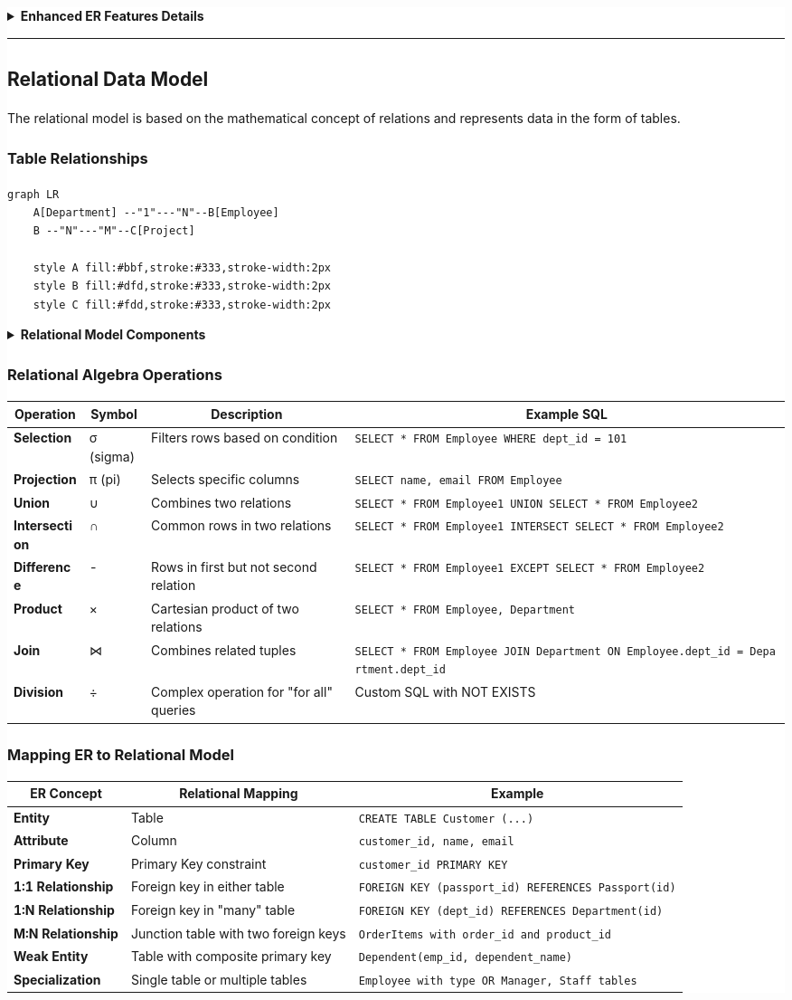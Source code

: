 <details><summary><strong>Enhanced ER Features Details</strong></summary></details>

---

## Relational Data Model

<div title="The relational model organizes data into tables (relations) with rows and columns, using keys to establish relationships">
The relational model is based on the mathematical concept of relations and represents data in the form of tables.
</div>

### Table Relationships
```mermaid
graph LR
    A[Department] --"1"---"N"--B[Employee]
    B --"N"---"M"--C[Project]
    
    style A fill:#bbf,stroke:#333,stroke-width:2px
    style B fill:#dfd,stroke:#333,stroke-width:2px
    style C fill:#fdd,stroke:#333,stroke-width:2px
```

<details><summary><strong>Relational Model Components</strong></summary></details>

### Relational Algebra Operations

| Operation | Symbol | Description | Example SQL |
|-----------|--------|-------------|------------|
| **Selection** | σ (sigma) | Filters rows based on condition | `SELECT * FROM Employee WHERE dept_id = 101` |
| **Projection** | π (pi) | Selects specific columns | `SELECT name, email FROM Employee` |
| **Union** | ∪ | Combines two relations | `SELECT * FROM Employee1 UNION SELECT * FROM Employee2` |
| **Intersection** | ∩ | Common rows in two relations | `SELECT * FROM Employee1 INTERSECT SELECT * FROM Employee2` |
| **Difference** | - | Rows in first but not second relation | `SELECT * FROM Employee1 EXCEPT SELECT * FROM Employee2` |
| **Product** | × | Cartesian product of two relations | `SELECT * FROM Employee, Department` |
| **Join** | ⋈ | Combines related tuples | `SELECT * FROM Employee JOIN Department ON Employee.dept_id = Department.dept_id` |
| **Division** | ÷ | Complex operation for "for all" queries | Custom SQL with NOT EXISTS |

### Mapping ER to Relational Model

| ER Concept | Relational Mapping | Example |
|------------|-------------------|---------|
| **Entity** | Table | `CREATE TABLE Customer (...)` |
| **Attribute** | Column | `customer_id, name, email` |
| **Primary Key** | Primary Key constraint | `customer_id PRIMARY KEY` |
| **1:1 Relationship** | Foreign key in either table | `FOREIGN KEY (passport_id) REFERENCES Passport(id)` |
| **1:N Relationship** | Foreign key in "many" table | `FOREIGN KEY (dept_id) REFERENCES Department(id)` |
| **M:N Relationship** | Junction table with two foreign keys | `OrderItems with order_id and product_id` |
| **Weak Entity** | Table with composite primary key | `Dependent(emp_id, dependent_name)` |
| **Specialization** | Single table or multiple tables | `Employee with type OR Manager, Staff tables` |
